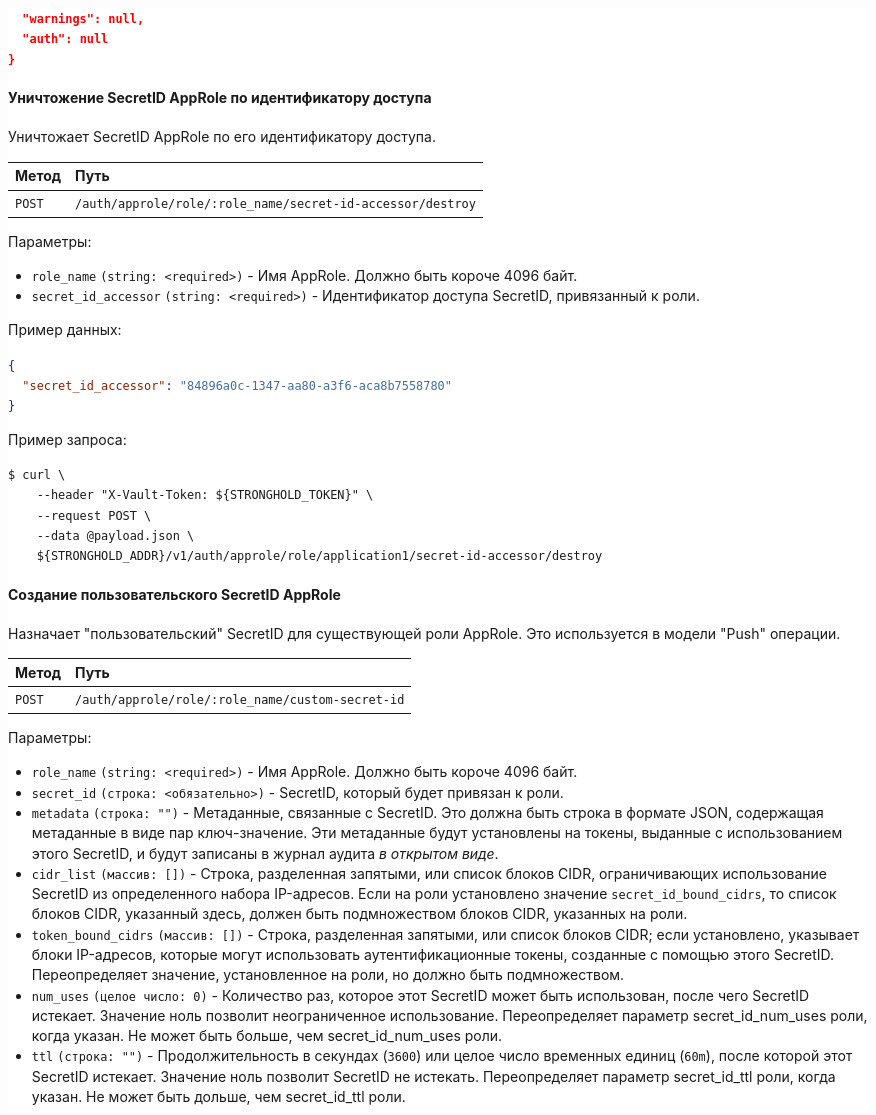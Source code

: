 ```json
  "warnings": null,
  "auth": null
}
```

#### Уничтожение SecretID AppRole по идентификатору доступа

Уничтожает SecretID AppRole по его идентификатору доступа.

| Метод   | Путь                                                       |
| :----- | :--------------------------------------------------------- |
| `POST` | `/auth/approle/role/:role_name/secret-id-accessor/destroy` |

Параметры:

- `role_name` `(string: <required>)` - Имя AppRole. Должно быть короче 4096 байт.
- `secret_id_accessor` `(string: <required>)` - Идентификатор доступа SecretID, привязанный к роли.

Пример данных:

```json
{
  "secret_id_accessor": "84896a0c-1347-aa80-a3f6-aca8b7558780"
}
```

Пример запроса:

```shell
$ curl \
    --header "X-Vault-Token: ${STRONGHOLD_TOKEN}" \
    --request POST \
    --data @payload.json \
    ${STRONGHOLD_ADDR}/v1/auth/approle/role/application1/secret-id-accessor/destroy
```

#### Создание пользовательского SecretID AppRole

Назначает "пользовательский" SecretID для существующей роли AppRole. Это используется в модели "Push" операции.

| Метод   | Путь                                            |
| :----- | :----------------------------------------------- |
| `POST` | `/auth/approle/role/:role_name/custom-secret-id` |

Параметры:

- `role_name` `(string: <required>)` - Имя AppRole. Должно быть короче 4096 байт.
- `secret_id` `(строка: <обязательно>)` - SecretID, который будет привязан к роли.
- `metadata` `(строка: "")` - Метаданные, связанные с SecretID. Это должна быть строка в формате JSON, содержащая метаданные в виде пар ключ-значение. Эти метаданные будут установлены на токены, выданные с использованием этого SecretID, и будут записаны в журнал аудита _в открытом виде_.
- `cidr_list` `(массив: [])` - Строка, разделенная запятыми, или список блоков CIDR, ограничивающих использование SecretID из определенного набора IP-адресов. Если на роли установлено значение `secret_id_bound_cidrs`, то список блоков CIDR, указанный здесь, должен быть подмножеством блоков CIDR, указанных на роли.
- `token_bound_cidrs` `(массив: [])` - Строка, разделенная запятыми, или список блоков CIDR; если установлено, указывает блоки IP-адресов, которые могут использовать аутентификационные токены, созданные с помощью этого SecretID. Переопределяет значение, установленное на роли, но должно быть подмножеством.
- `num_uses` `(целое число: 0)` - Количество раз, которое этот SecretID может быть использован, после чего SecretID истекает. Значение ноль позволит неограниченное использование. Переопределяет параметр secret_id_num_uses роли, когда указан.
  Не может быть больше, чем secret_id_num_uses роли.
- `ttl` `(строка: "")` - Продолжительность в секундах (`3600`) или целое число временных единиц (`60m`), после которой этот SecretID истекает. Значение ноль позволит SecretID не истекать. Переопределяет параметр secret_id_ttl роли, когда указан.
  Не может быть дольше, чем secret_id_ttl роли.